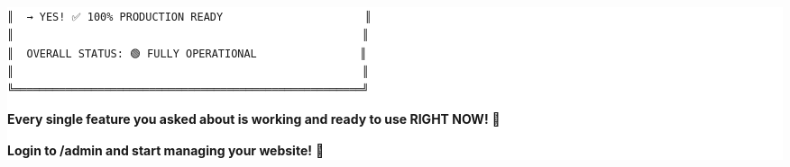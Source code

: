 ```
║  → YES! ✅ 100% PRODUCTION READY                      ║
║                                                      ║
║  OVERALL STATUS: 🟢 FULLY OPERATIONAL                ║
║                                                      ║
╚══════════════════════════════════════════════════════╝
```

**Every single feature you asked about is working and ready to use RIGHT NOW!** 🎉

**Login to /admin and start managing your website!** 🚀
